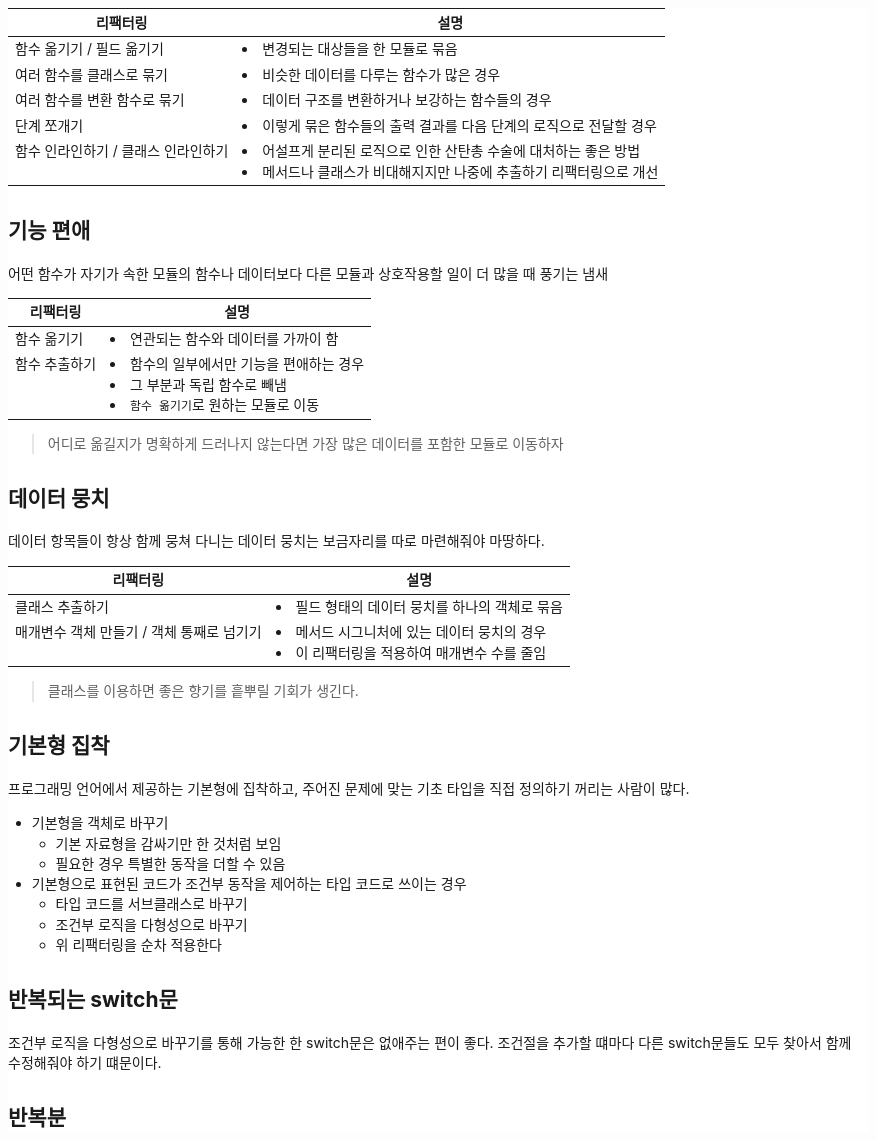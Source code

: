 | 리팩터링 | 설명 |
|----------|------|
| 함수 옮기기 / 필드 옮기기 | <li>변경되는 대상들을 한 모듈로 묶음</li> |
| 여러 함수를 클래스로 묶기 | <li>비슷한 데이터를 다루는 함수가 많은 경우</li> |
| 여러 함수를 변환 함수로 묶기 | <li>데이터 구조를 변환하거나 보강하는 함수들의 경우</li> |
| 단계 쪼개기 | <li>이렇게 묶은 함수들의 출력 결과를 다음 단계의 로직으로 전달할 경우</li> |
| 함수 인라인하기 / 클래스 인라인하기 | <li>어설프게 분리된 로직으로 인한 산탄총 수술에 대처하는 좋은 방법</li> <li>메서드나 클래스가 비대해지지만 나중에 추출하기 리팩터링으로 개선</li> |

기능 편애
---

어떤 함수가 자기가 속한 모듈의 함수나 데이터보다 다른 모듈과 상호작용할 일이 더 많을 때 풍기는 냄새

| 리팩터링 | 설명 |
|----------|------|
| 함수 옮기기 | <li>연관되는 함수와 데이터를 가까이 함 |
| 함수 추출하기 | <li>함수의 일부에서만 기능을 편애하는 경우</li> <li>그 부분과 독립 함수로 빼냄</li> <li>`함수 옮기기`로 원하는 모듈로 이동</li> |

> 어디로 옮길지가 명확하게 드러나지 않는다면 가장 많은 데이터를 포함한 모듈로 이동하자

데이터 뭉치
---

데이터 항목들이 항상 함께 뭉쳐 다니는 데이터 뭉치는 보금자리를 따로 마련해줘야 마땅하다.

| 리팩터링 | 설명 |
|----------|------|
| 클래스 추출하기 | <li>필드 형태의 데이터 뭉치를 하나의 객체로 묶음</li> |
| 매개변수 객체 만들기 / 객체 통째로 넘기기 | <li>메서드 시그니처에 있는 데이터 뭉치의 경우</li> <li>이 리팩터링을 적용하여 매개변수 수를 줄임</li> |

> 클래스를 이용하면 좋은 향기를 흩뿌릴 기회가 생긴다.

기본형 집착
---

프로그래밍 언어에서 제공하는 기본형에 집착하고, 주어진 문제에 맞는 기초 타입을 직접 정의하기 꺼리는 사람이 많다.

- 기본형을 객체로 바꾸기
  - 기본 자료형을 감싸기만 한 것처럼 보임
  - 필요한 경우 특별한 동작을 더할 수 있음
- 기본형으로 표현된 코드가 조건부 동작을 제어하는 타입 코드로 쓰이는 경우
  - 타입 코드를 서브클래스로 바꾸기
  - 조건부 로직을 다형성으로 바꾸기
  - 위 리팩터링을 순차 적용한다

반복되는 switch문
---

조건부 로직을 다형성으로 바꾸기를 통해 가능한 한 switch문은 없애주는 편이 좋다. 조건절을 추가할 떄마다 다른 switch문들도 모두 찾아서 함께 수정해줘야 하기 떄문이다.

반복분
---
